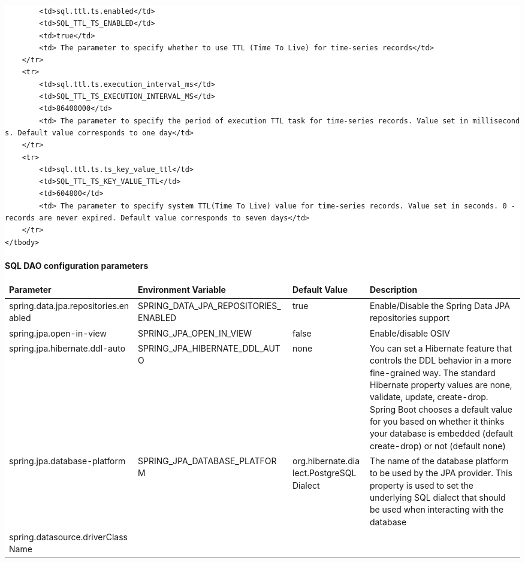 			<td>sql.ttl.ts.enabled</td>
			<td>SQL_TTL_TS_ENABLED</td>
			<td>true</td>
			<td> The parameter to specify whether to use TTL (Time To Live) for time-series records</td>
		</tr>
		<tr>
			<td>sql.ttl.ts.execution_interval_ms</td>
			<td>SQL_TTL_TS_EXECUTION_INTERVAL_MS</td>
			<td>86400000</td>
			<td> The parameter to specify the period of execution TTL task for time-series records. Value set in milliseconds. Default value corresponds to one day</td>
		</tr>
		<tr>
			<td>sql.ttl.ts.ts_key_value_ttl</td>
			<td>SQL_TTL_TS_KEY_VALUE_TTL</td>
			<td>604800</td>
			<td> The parameter to specify system TTL(Time To Live) value for time-series records. Value set in seconds. 0 - records are never expired. Default value corresponds to seven days</td>
		</tr>
	</tbody>
</table>


####  SQL DAO configuration parameters

<table>
	<thead>
		<tr>
			<td style="width: 25%"><b>Parameter</b></td><td style="width: 30%"><b>Environment Variable</b></td><td style="width: 15%"><b>Default Value</b></td><td style="width: 30%"><b>Description</b></td>
		</tr>
	</thead>
	<tbody>
		<tr>
			<td>spring.data.jpa.repositories.enabled</td>
			<td>SPRING_DATA_JPA_REPOSITORIES_ENABLED</td>
			<td>true</td>
			<td> Enable/Disable the Spring Data JPA repositories support</td>
		</tr>
		<tr>
			<td>spring.jpa.open-in-view</td>
			<td>SPRING_JPA_OPEN_IN_VIEW</td>
			<td>false</td>
			<td> Enable/disable OSIV</td>
		</tr>
		<tr>
			<td>spring.jpa.hibernate.ddl-auto</td>
			<td>SPRING_JPA_HIBERNATE_DDL_AUTO</td>
			<td>none</td>
			<td> You can set a Hibernate feature that controls the DDL behavior in a more fine-grained way.
 The standard Hibernate property values are none, validate, update, create-drop.
 Spring Boot chooses a default value for you based on whether it thinks your database is embedded (default create-drop) or not (default none)</td>
		</tr>
		<tr>
			<td>spring.jpa.database-platform</td>
			<td>SPRING_JPA_DATABASE_PLATFORM</td>
			<td>org.hibernate.dialect.PostgreSQLDialect</td>
			<td> The name of the database platform to be used by the JPA provider.
 This property is used to set the underlying SQL dialect that should be used when interacting with the database</td>
		</tr>
		<tr>
			<td>spring.datasource.driverClassName</td>